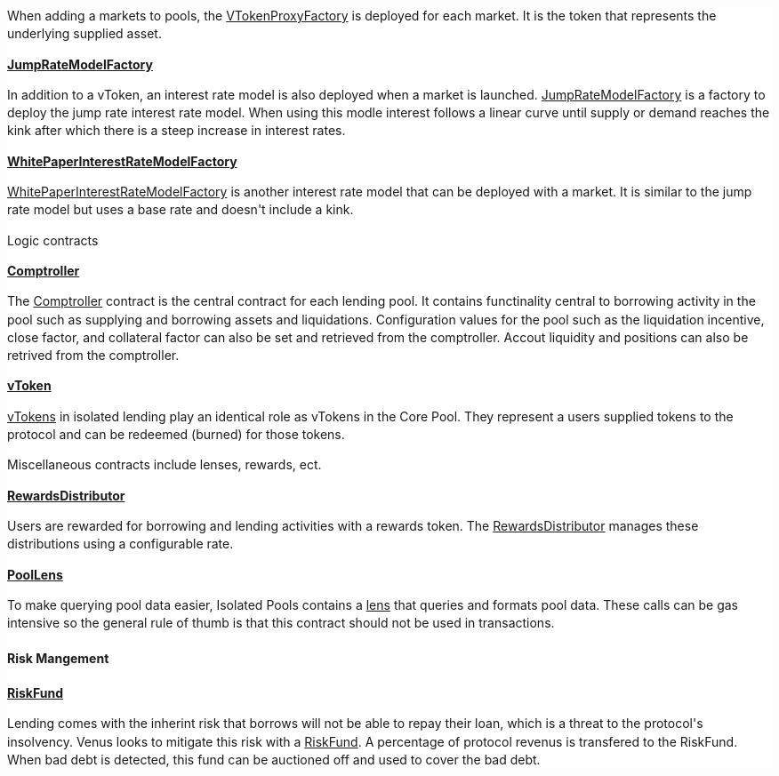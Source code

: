 When adding a markets to pools, the [VTokenProxyFactory](https://github.com/VenusProtocol/isolated-pools/blob/main/contracts/Factories/VTokenProxyFactory.sol) is deployed for each market. It is the token that represents the underlying supplied asset.

[**JumpRateModelFactory**](../isolated-lending/factories/jump-rate-model.md)

In addition to a vToken, an interest rate model is also deployed when a market is launched. [JumpRateModelFactory](https://github.com/VenusProtocol/isolated-pools/blob/main/contracts/Factories/JumpRateModelFactory.sol) is a factory to deploy the jump rate interest rate model. When using this modle interest follows a linear curve until supply or demand reaches the kink after which there is a steep increase in interest rates.

[**WhitePaperInterestRateModelFactory**](../isolated-lending/factories/white-paper-interest-rate-model-factory.md)

[WhitePaperInterestRateModelFactory](https://github.com/VenusProtocol/isolated-pools/blob/main/contracts/Factories/WhitePaperInterestRateModelFactory.sol) is another interest rate model that can be deployed with a market. It is similar to the jump rate model but uses a base rate and doesn't include a kink.

Logic contracts

[**Comptroller**](../isolated-lending/pool.md)

The [Comptroller](https://github.com/VenusProtocol/isolated-pools/blob/main/contracts/Comptroller.sol) contract is the central contract for each lending pool. It contains functinality central to borrowing activity in the pool such as supplying and borrowing assets and liquidations. Configuration values for the pool such as the liquidation incentive, close factor, and collateral factor can also be set and retrieved from the comptroller. Accout liquidity and positions can also be retrived from the comptroller.

[**vToken**](../getting-started/core-pool/vtokens.md)

[vTokens](https://github.com/VenusProtocol/isolated-pools/blob/main/contracts/VToken.sol) in isolated lending play an identical role as vTokens in the Core Pool. They represent a users supplied tokens to the protocol and can be redeemed (burned) for those tokens.

Miscellaneous contracts include lenses, rewards, ect.

[**RewardsDistributor**](../isolated-lending/rewards-distributor.md)

Users are rewarded for borrowing and lending activities with a rewards token. The [RewardsDistributor](https://github.com/VenusProtocol/isolated-pools/blob/main/contracts/Rewards/RewardsDistributor.sol) manages these distributions using a configurable rate.

[**PoolLens**](../isolated-lending/lens.md)

To make querying pool data easier, Isolated Pools contains a [lens](https://github.com/VenusProtocol/isolated-pools/blob/main/contracts/Lens/PoolLens.sol) that queries and formats pool data. These calls can be gas intensive so the general rule of thumb is that this contract should not be used in transactions.

#### Risk Mangement

[**RiskFund**](../isolated-lending/risk-fund/)

Lending comes with the inherint risk that borrows will not be able to repay their loan, which is a threat to the protocol's insolvency. Venus looks to mitigate this risk with a [RiskFund](https://github.com/VenusProtocol/isolated-pools/blob/main/contracts/RiskFund/RiskFund.sol). A percentage of protocol revenus is transfered to the RiskFund. When bad debt is detected, this fund can be auctioned off and used to cover the bad debt.
